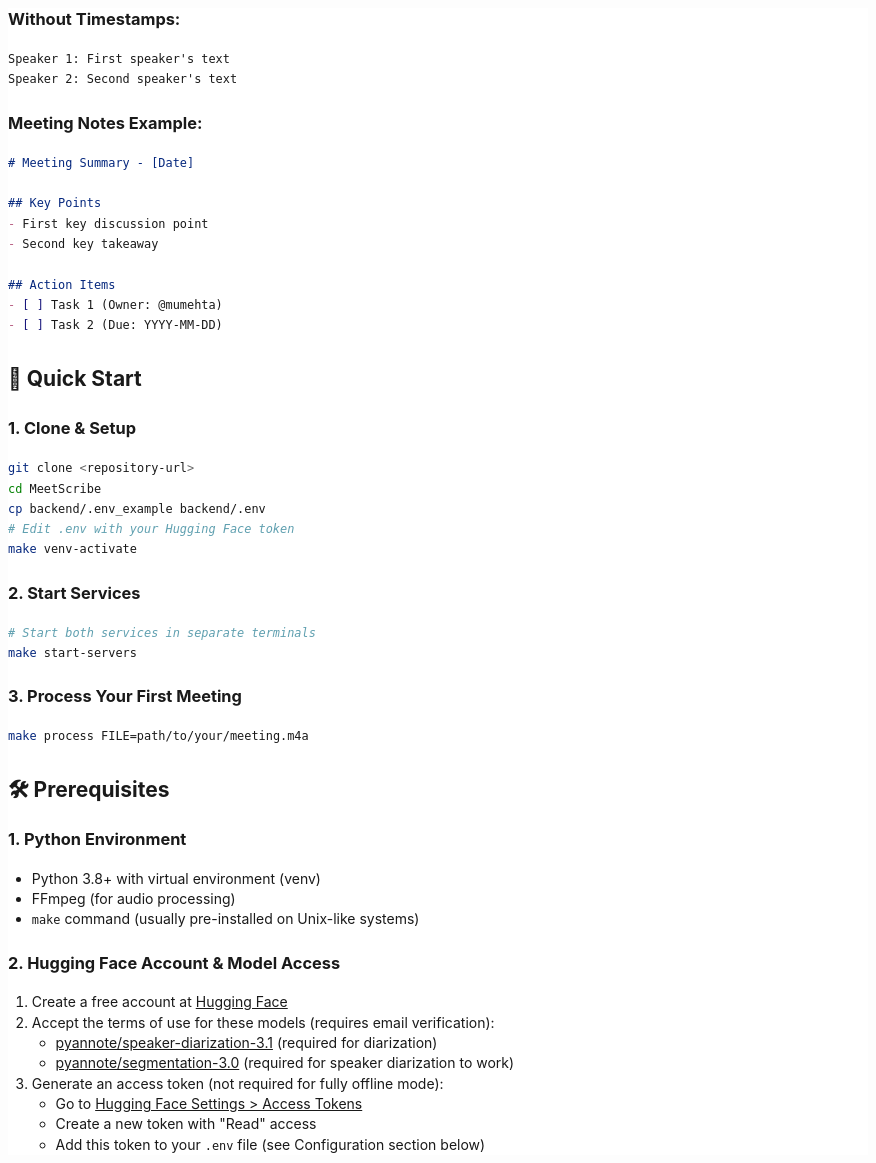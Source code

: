 ### Without Timestamps:
```
Speaker 1: First speaker's text
Speaker 2: Second speaker's text
```

### Meeting Notes Example:
```markdown
# Meeting Summary - [Date]

## Key Points
- First key discussion point
- Second key takeaway

## Action Items
- [ ] Task 1 (Owner: @mumehta)
- [ ] Task 2 (Due: YYYY-MM-DD)
```

## 🚀 Quick Start

### 1. Clone & Setup
```bash
git clone <repository-url>
cd MeetScribe
cp backend/.env_example backend/.env
# Edit .env with your Hugging Face token
make venv-activate
```

### 2. Start Services
```bash
# Start both services in separate terminals
make start-servers
```

### 3. Process Your First Meeting
```bash
make process FILE=path/to/your/meeting.m4a
```

## 🛠️ Prerequisites

### 1. Python Environment
- Python 3.8+ with virtual environment (venv)
- FFmpeg (for audio processing)
- `make` command (usually pre-installed on Unix-like systems)

### 2. Hugging Face Account & Model Access
1. Create a free account at [Hugging Face](https://huggingface.co/)
2. Accept the terms of use for these models (requires email verification):
   - [pyannote/speaker-diarization-3.1](https://huggingface.co/pyannote/speaker-diarization-3.1) (required for diarization)
   - [pyannote/segmentation-3.0](https://huggingface.co/pyannote/segmentation-3.0) (required for speaker diarization to work)
3. Generate an access token (not required for fully offline mode):
   - Go to [Hugging Face Settings > Access Tokens](https://huggingface.co/settings/tokens)
   - Create a new token with "Read" access
   - Add this token to your `.env` file (see Configuration section below)
